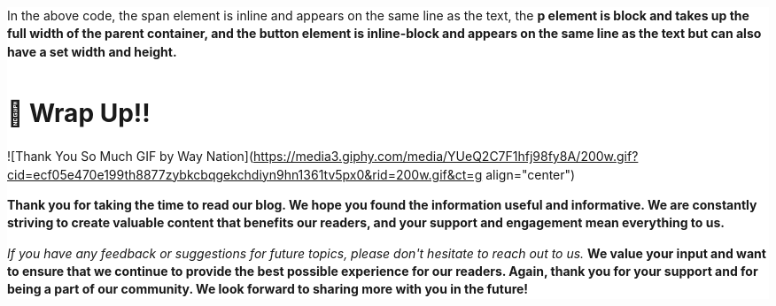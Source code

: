 In the above code, the span element is inline and appears on the same line as the text, the **p element is block and takes up the full width of the parent container, and the button element is inline-block and appears on the same line as the text but can also have a set width and height.**

# **🎯 Wrap Up!!**

![Thank You So Much GIF by Way Nation](https://media3.giphy.com/media/YUeQ2C7F1hfj98fy8A/200w.gif?cid=ecf05e470e199th8877zybkcbqgekchdiyn9hn1361tv5px0&rid=200w.gif&ct=g align="center")

**Thank you for taking the time to read our blog. We hope you found the information useful and informative. We are constantly striving to create valuable content that benefits our readers, and your support and engagement mean everything to us.**

*If you have any feedback or suggestions for future topics, please don't hesitate to reach out to us.* **We value your input and want to ensure that we continue to provide the best possible experience for our readers. Again, thank you for your support and for being a part of our community. We look forward to sharing more with you in the future!**